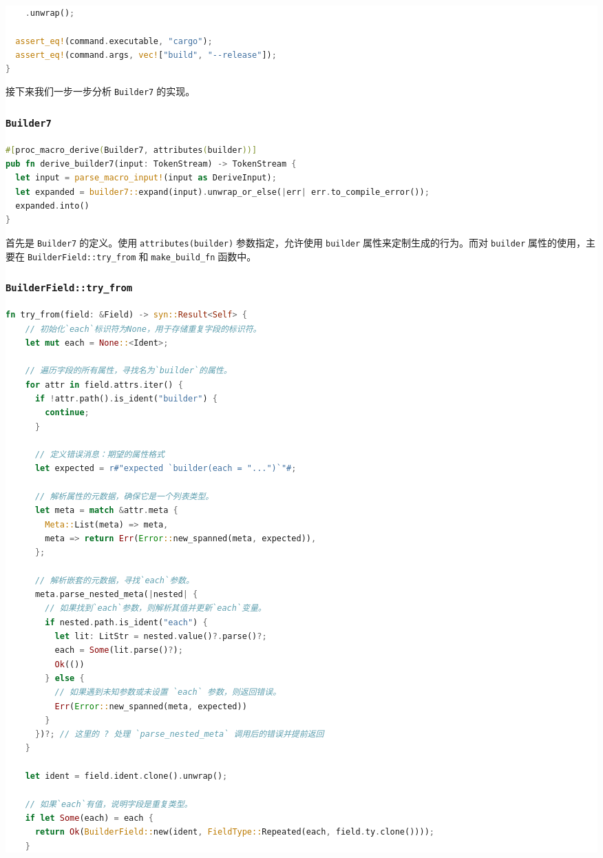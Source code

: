 ```rust
    .unwrap();

  assert_eq!(command.executable, "cargo");
  assert_eq!(command.args, vec!["build", "--release"]);
}
```

接下来我们一步一步分析 `Builder7` 的实现。

### `Builder7`

```rust
#[proc_macro_derive(Builder7, attributes(builder))]
pub fn derive_builder7(input: TokenStream) -> TokenStream {
  let input = parse_macro_input!(input as DeriveInput);
  let expanded = builder7::expand(input).unwrap_or_else(|err| err.to_compile_error());
  expanded.into()
}
```

首先是 `Builder7` 的定义。使用 `attributes(builder)` 参数指定，允许使用 `builder` 属性来定制生成的行为。而对 `builder` 属性的使用，主要在 `BuilderField::try_from` 和 `make_build_fn` 函数中。

### `BuilderField::try_from`

```rust
fn try_from(field: &Field) -> syn::Result<Self> {
    // 初始化`each`标识符为None，用于存储重复字段的标识符。
    let mut each = None::<Ident>;

    // 遍历字段的所有属性，寻找名为`builder`的属性。
    for attr in field.attrs.iter() {
      if !attr.path().is_ident("builder") {
        continue;
      }

      // 定义错误消息：期望的属性格式
      let expected = r#"expected `builder(each = "...")`"#;

      // 解析属性的元数据，确保它是一个列表类型。
      let meta = match &attr.meta {
        Meta::List(meta) => meta,
        meta => return Err(Error::new_spanned(meta, expected)),
      };

      // 解析嵌套的元数据，寻找`each`参数。
      meta.parse_nested_meta(|nested| {
        // 如果找到`each`参数，则解析其值并更新`each`变量。
        if nested.path.is_ident("each") {
          let lit: LitStr = nested.value()?.parse()?;
          each = Some(lit.parse()?);
          Ok(())
        } else {
          // 如果遇到未知参数或未设置 `each` 参数，则返回错误。
          Err(Error::new_spanned(meta, expected))
        }
      })?; // 这里的 ? 处理 `parse_nested_meta` 调用后的错误并提前返回
    }

    let ident = field.ident.clone().unwrap();

    // 如果`each`有值，说明字段是重复类型。
    if let Some(each) = each {
      return Ok(BuilderField::new(ident, FieldType::Repeated(each, field.ty.clone())));
    }
```